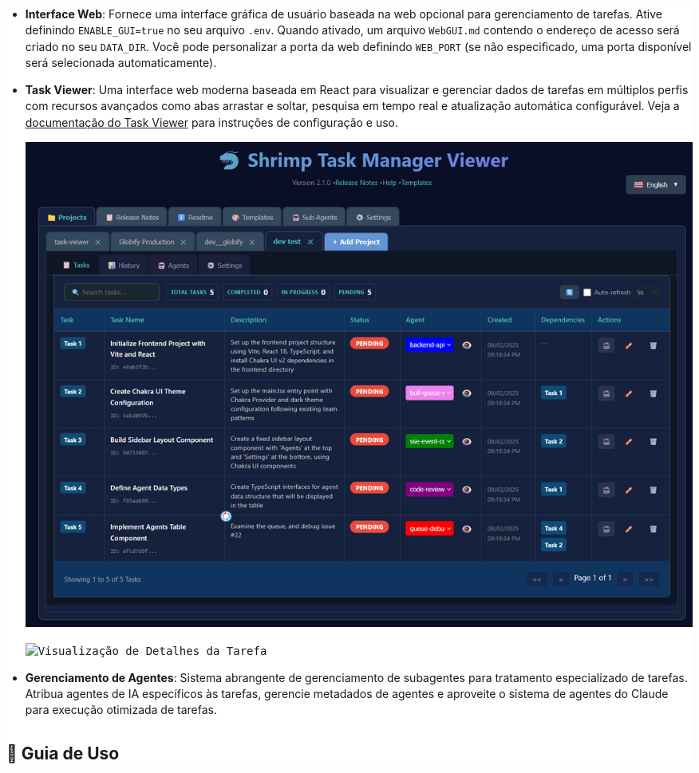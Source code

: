 - **<a id="interface-web"></a>Interface Web**: Fornece uma interface gráfica de usuário baseada na web opcional para gerenciamento de tarefas. Ative definindo `ENABLE_GUI=true` no seu arquivo `.env`. Quando ativado, um arquivo `WebGUI.md` contendo o endereço de acesso será criado no seu `DATA_DIR`. Você pode personalizar a porta da web definindo `WEB_PORT` (se não especificado, uma porta disponível será selecionada automaticamente).
- **<a id="task-viewer-ferramenta"></a>Task Viewer**: Uma interface web moderna baseada em React para visualizar e gerenciar dados de tarefas em múltiplos perfis com recursos avançados como abas arrastar e soltar, pesquisa em tempo real e atualização automática configurável. Veja a [documentação do Task Viewer](../../tools/task-viewer) para instruções de configuração e uso.

  <kbd><img src="../../tools/task-viewer/task-viewer-interface.png" alt="Interface do Task Viewer" /></kbd>
  
  <kbd><img src="../../tools/task-viewer/task-details-view.png" alt="Visualização de Detalhes da Tarefa" /></kbd>

- **<a id="sistema-gerenciamento-agentes"></a>Gerenciamento de Agentes**: Sistema abrangente de gerenciamento de subagentes para tratamento especializado de tarefas. Atribua agentes de IA específicos às tarefas, gerencie metadados de agentes e aproveite o sistema de agentes do Claude para execução otimizada de tarefas.

## 🧭 <a id="guia-uso"></a>Guia de Uso
